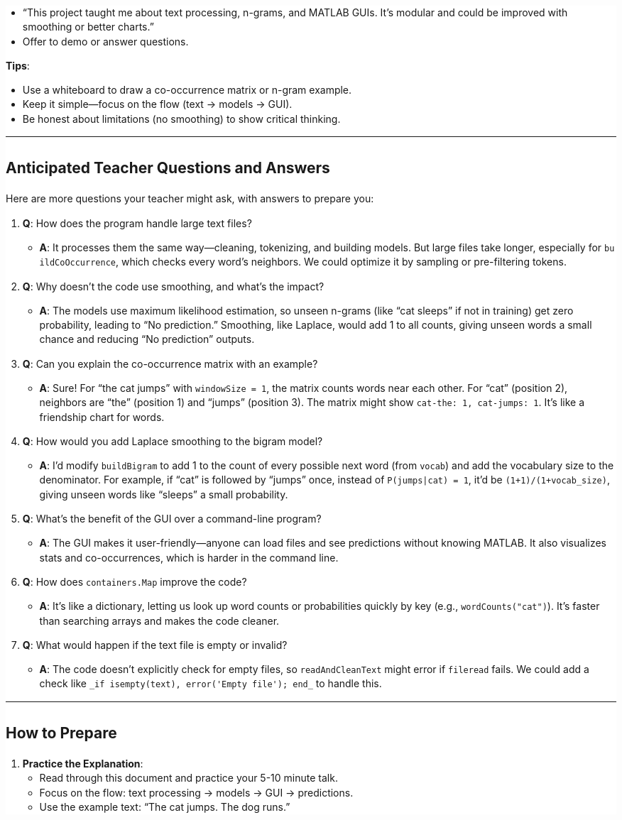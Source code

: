    - “This project taught me about text processing, n-grams, and MATLAB GUIs. It’s modular and could be improved with smoothing or better charts.”
   - Offer to demo or answer questions.

**Tips**:
- Use a whiteboard to draw a co-occurrence matrix or n-gram example.
- Keep it simple—focus on the flow (text → models → GUI).
- Be honest about limitations (no smoothing) to show critical thinking.

---

## Anticipated Teacher Questions and Answers

Here are more questions your teacher might ask, with answers to prepare you:

1. **Q**: How does the program handle large text files?
   - **A**: It processes them the same way—cleaning, tokenizing, and building models. But large files take longer, especially for `buildCoOccurrence`, which checks every word’s neighbors. We could optimize it by sampling or pre-filtering tokens.

2. **Q**: Why doesn’t the code use smoothing, and what’s the impact?
   - **A**: The models use maximum likelihood estimation, so unseen n-grams (like “cat sleeps” if not in training) get zero probability, leading to “No prediction.” Smoothing, like Laplace, would add 1 to all counts, giving unseen words a small chance and reducing “No prediction” outputs.

3. **Q**: Can you explain the co-occurrence matrix with an example?
   - **A**: Sure! For “the cat jumps” with `windowSize = 1`, the matrix counts words near each other. For “cat” (position 2), neighbors are “the” (position 1) and “jumps” (position 3). The matrix might show `cat-the: 1, cat-jumps: 1`. It’s like a friendship chart for words.

4. **Q**: How would you add Laplace smoothing to the bigram model?
   - **A**: I’d modify `buildBigram` to add 1 to the count of every possible next word (from `vocab`) and add the vocabulary size to the denominator. For example, if “cat” is followed by “jumps” once, instead of `P(jumps|cat) = 1`, it’d be `(1+1)/(1+vocab_size)`, giving unseen words like “sleeps” a small probability.

5. **Q**: What’s the benefit of the GUI over a command-line program?
   - **A**: The GUI makes it user-friendly—anyone can load files and see predictions without knowing MATLAB. It also visualizes stats and co-occurrences, which is harder in the command line.

6. **Q**: How does `containers.Map` improve the code?
   - **A**: It’s like a dictionary, letting us look up word counts or probabilities quickly by key (e.g., `wordCounts("cat")`). It’s faster than searching arrays and makes the code cleaner.

7. **Q**: What would happen if the text file is empty or invalid?
   - **A**: The code doesn’t explicitly check for empty files, so `readAndCleanText` might error if `fileread` fails. We could add a check like `_if isempty(text), error('Empty file'); end_` to handle this.

---

## How to Prepare

1. **Practice the Explanation**:
   - Read through this document and practice your 5-10 minute talk.
   - Focus on the flow: text processing → models → GUI → predictions.
   - Use the example text: “The cat jumps. The dog runs.”
